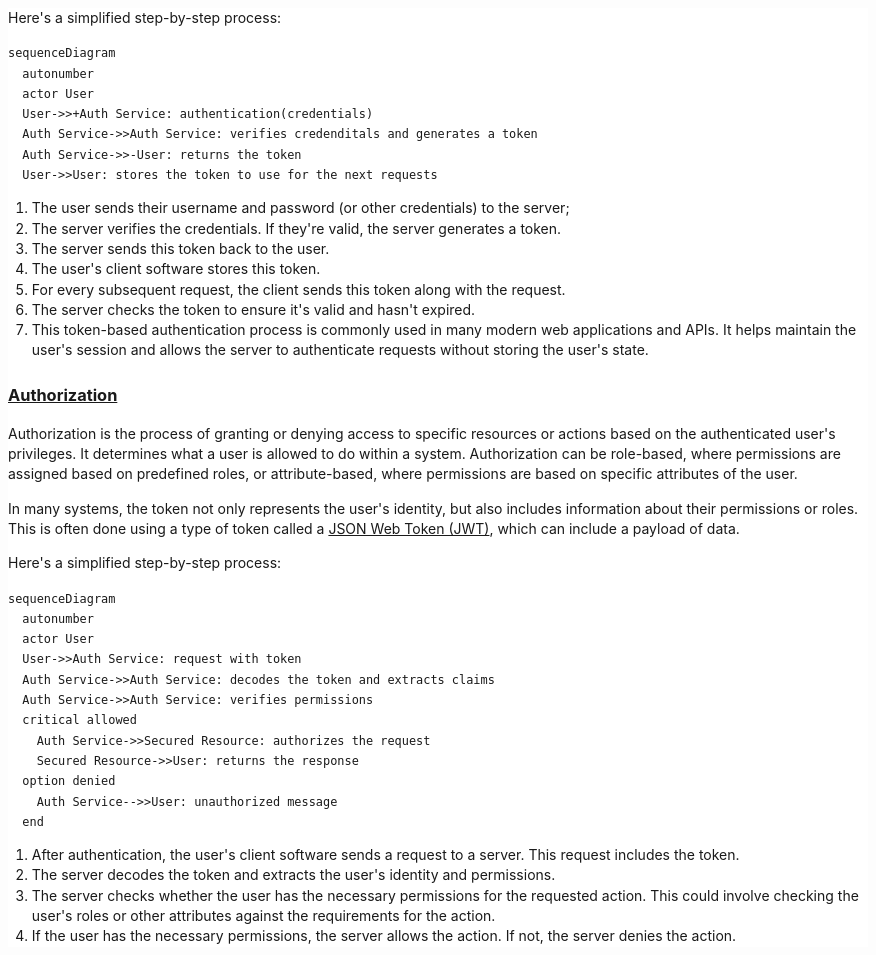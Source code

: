 Here's a simplified step-by-step process:

``` mermaid
sequenceDiagram
  autonumber
  actor User
  User->>+Auth Service: authentication(credentials)
  Auth Service->>Auth Service: verifies credenditals and generates a token
  Auth Service->>-User: returns the token
  User->>User: stores the token to use for the next requests
```

1. The user sends their username and password (or other credentials) to the server;
2. The server verifies the credentials. If they're valid, the server generates a token.
3. The server sends this token back to the user.
4. The user's client software stores this token.
5. For every subsequent request, the client sends this token along with the request.
6. The server checks the token to ensure it's valid and hasn't expired.
7. This token-based authentication process is commonly used in many modern web applications and APIs. It helps maintain the user's session and allows the server to authenticate requests without storing the user's state.

### [Authorization](#authorization)

Authorization is the process of granting or denying access to specific resources or actions based on the authenticated user's privileges. It determines what a user is allowed to do within a system. Authorization can be role-based, where permissions are assigned based on predefined roles, or attribute-based, where permissions are based on specific attributes of the user.

In many systems, the token not only represents the user's identity, but also includes information about their permissions or roles. This is often done using a type of token called a [JSON Web Token (JWT)](./jwt.md), which can include a payload of data.

Here's a simplified step-by-step process:

``` mermaid
sequenceDiagram
  autonumber
  actor User
  User->>Auth Service: request with token
  Auth Service->>Auth Service: decodes the token and extracts claims
  Auth Service->>Auth Service: verifies permissions
  critical allowed
    Auth Service->>Secured Resource: authorizes the request
    Secured Resource->>User: returns the response
  option denied
    Auth Service-->>User: unauthorized message
  end  
```

1. After authentication, the user's client software sends a request to a server. This request includes the token.
2. The server decodes the token and extracts the user's identity and permissions.
3. The server checks whether the user has the necessary permissions for the requested action. This could involve checking the user's roles or other attributes against the requirements for the action.
4. If the user has the necessary permissions, the server allows the action. If not, the server denies the action.

